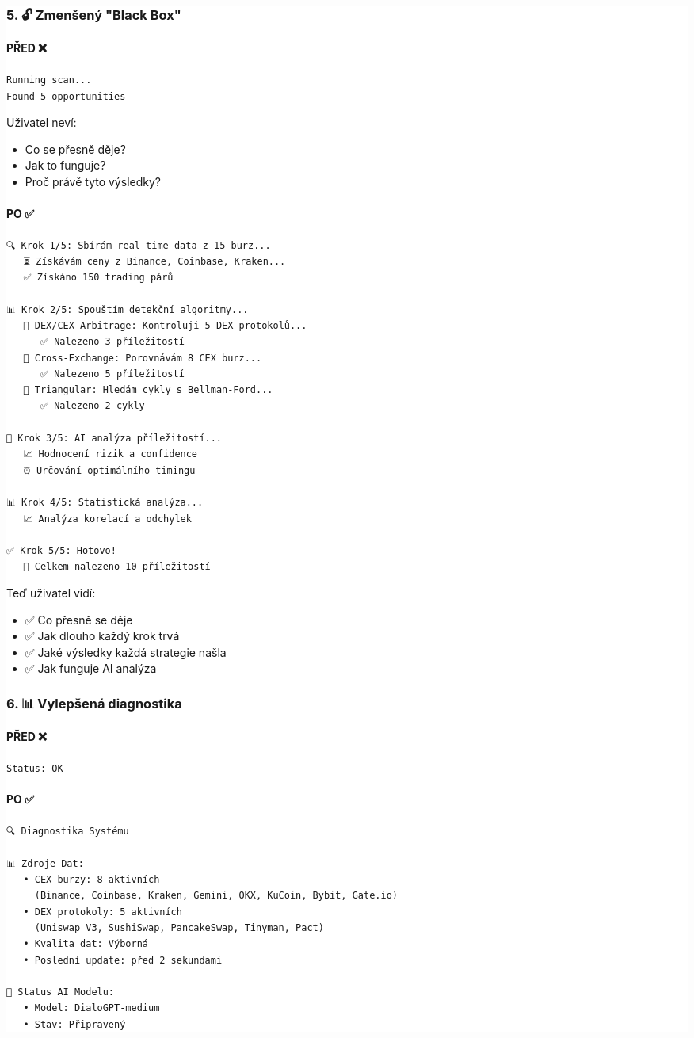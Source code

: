### 5. 🔓 Zmenšený "Black Box"

#### PŘED ❌
```
Running scan...
Found 5 opportunities
```
Uživatel neví:
- Co se přesně děje?
- Jak to funguje?
- Proč právě tyto výsledky?

#### PO ✅
```
🔍 Krok 1/5: Sbírám real-time data z 15 burz...
   ⏳ Získávám ceny z Binance, Coinbase, Kraken...
   ✅ Získáno 150 trading párů

📊 Krok 2/5: Spouštím detekční algoritmy...
   🔄 DEX/CEX Arbitrage: Kontroluji 5 DEX protokolů...
      ✅ Nalezeno 3 příležitostí
   🔄 Cross-Exchange: Porovnávám 8 CEX burz...
      ✅ Nalezeno 5 příležitostí
   🔄 Triangular: Hledám cykly s Bellman-Ford...
      ✅ Nalezeno 2 cykly

🤖 Krok 3/5: AI analýza příležitostí...
   📈 Hodnocení rizik a confidence
   ⏰ Určování optimálního timingu
   
📊 Krok 4/5: Statistická analýza...
   📈 Analýza korelací a odchylek
   
✅ Krok 5/5: Hotovo!
   🎯 Celkem nalezeno 10 příležitostí
```

Teď uživatel vidí:
- ✅ Co přesně se děje
- ✅ Jak dlouho každý krok trvá
- ✅ Jaké výsledky každá strategie našla
- ✅ Jak funguje AI analýza

### 6. 📊 Vylepšená diagnostika

#### PŘED ❌
```
Status: OK
```

#### PO ✅
```
🔍 Diagnostika Systému

📊 Zdroje Dat:
   • CEX burzy: 8 aktivních
     (Binance, Coinbase, Kraken, Gemini, OKX, KuCoin, Bybit, Gate.io)
   • DEX protokoly: 5 aktivních
     (Uniswap V3, SushiSwap, PancakeSwap, Tinyman, Pact)
   • Kvalita dat: Výborná
   • Poslední update: před 2 sekundami

🧠 Status AI Modelu:
   • Model: DialoGPT-medium
   • Stav: Připravený
```
